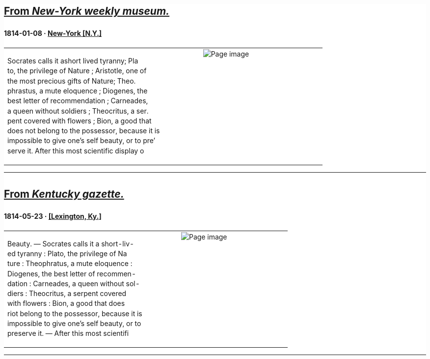 
## [From _New-York weekly museum._](https://archive.org/details/sim_ladies-weekly-museum-or-polite-repository-of-amusement_1814-01-08_2_36/page/n1/mode/1up?view=theater)

#### 1814-01-08 &middot; [New-York [N.Y.]](http://dbpedia.org/resource/New_York_City)

<table style="width: 100%;"><tr><td style="width: 50%">

  
  
Socrates calls it ashort lived tyranny; Pla  
to, the privilege of Nature ; Aristotle, one of  
the most precious gifts of Nature; Theo.  
phrastus, a mute eloquence ; Diogenes, the  
best letter of recommendation ; Carneades,  
a queen without soldiers ; Theocritus, a ser.  
pent covered with flowers ; Bion, a good that  
does not belong to the possessor, because it is  
impossible to give one’s self beauty, or to pre’  
serve it. After this most scientific display o
</td><td style="width: 50%; max-height: 75%; margin: auto; display: block;">
<img alt="Page image" src="https://iiif.archive.org/image/iiif/2/sim_ladies-weekly-museum-or-polite-repository-of-amusement_1814-01-08_2_36%2Fsim_ladies-weekly-museum-or-polite-repository-of-amusement_1814-01-08_2_36_jp2.zip%2Fsim_ladies-weekly-museum-or-polite-repository-of-amusement_1814-01-08_2_36_jp2%2Fsim_ladies-weekly-museum-or-polite-repository-of-amusement_1814-01-08_2_36_0001.jp2/pct:70.30791788856305,36.8421052631579,26.044721407624632,10.760233918128655/600,/0/default.jpg"/>
</td>
</tr></table>

---

## [From _Kentucky gazette._](https://archive.org/details/xt7brv0cw06x/page/n3/mode/1up?view=theater)

#### 1814-05-23 &middot; [[Lexington, Ky.]](http://dbpedia.org/resource/Lexington%2C_Kentucky)

<table style="width: 100%;"><tr><td style="width: 50%">

  
Beauty. — Socrates calls it a short-liv-  
ed tyranny : Plato, the privilege of Na  
ture : Theophratus, a mute eloquence :  
Diogenes, the best letter of recommen-  
dation : Carneades, a queen without sol-  
diers : Theocritus, a serpent covered  
with flowers : Bion, a good that does  
riot belong to the possessor, because it is  
impossible to give one’s self beauty, or to  
preserve it. — After this most scientifi
</td><td style="width: 50%; max-height: 75%; margin: auto; display: block;">
<img alt="Page image" src="https://iiif.archive.org/image/iiif/2/xt7brv0cw06x%2Fxt7brv0cw06x_jp2.zip%2Fxt7brv0cw06x_jp2%2Fxt7brv0cw06x_0003.jp2/pct:8.485898070262246,32.17460317460318,16.69965363681346,6.285714285714286/600,/0/default.jpg"/>
</td>
</tr></table>

---